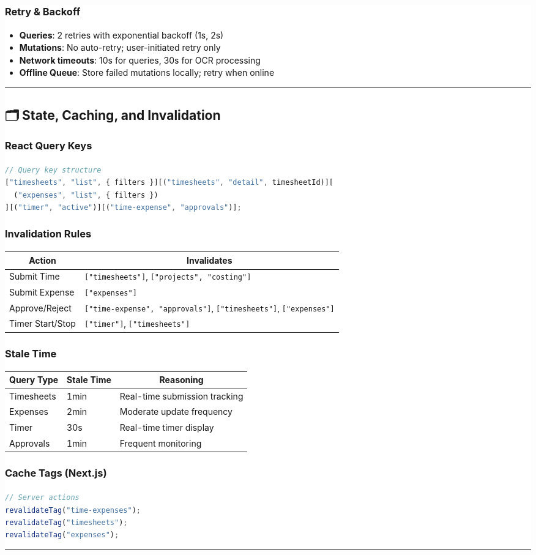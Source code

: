 ### Retry & Backoff

- **Queries**: 2 retries with exponential backoff (1s, 2s)
- **Mutations**: No auto-retry; user-initiated retry only
- **Network timeouts**: 10s for queries, 30s for OCR processing
- **Offline Queue**: Store failed mutations locally; retry when online

---

## 🗂️ State, Caching, and Invalidation

### React Query Keys

```typescript
// Query key structure
["timesheets", "list", { filters }][("timesheets", "detail", timesheetId)][
  ("expenses", "list", { filters })
][("timer", "active")][("time-expense", "approvals")];
```

### Invalidation Rules

| Action           | Invalidates                                                       |
| ---------------- | ----------------------------------------------------------------- |
| Submit Time      | `["timesheets"]`, `["projects", "costing"]`                       |
| Submit Expense   | `["expenses"]`                                                    |
| Approve/Reject   | `["time-expense", "approvals"]`, `["timesheets"]`, `["expenses"]` |
| Timer Start/Stop | `["timer"]`, `["timesheets"]`                                     |

### Stale Time

| Query Type | Stale Time | Reasoning                     |
| ---------- | ---------- | ----------------------------- |
| Timesheets | 1min       | Real-time submission tracking |
| Expenses   | 2min       | Moderate update frequency     |
| Timer      | 30s        | Real-time timer display       |
| Approvals  | 1min       | Frequent monitoring           |

### Cache Tags (Next.js)

```typescript
// Server actions
revalidateTag("time-expenses");
revalidateTag("timesheets");
revalidateTag("expenses");
```

---